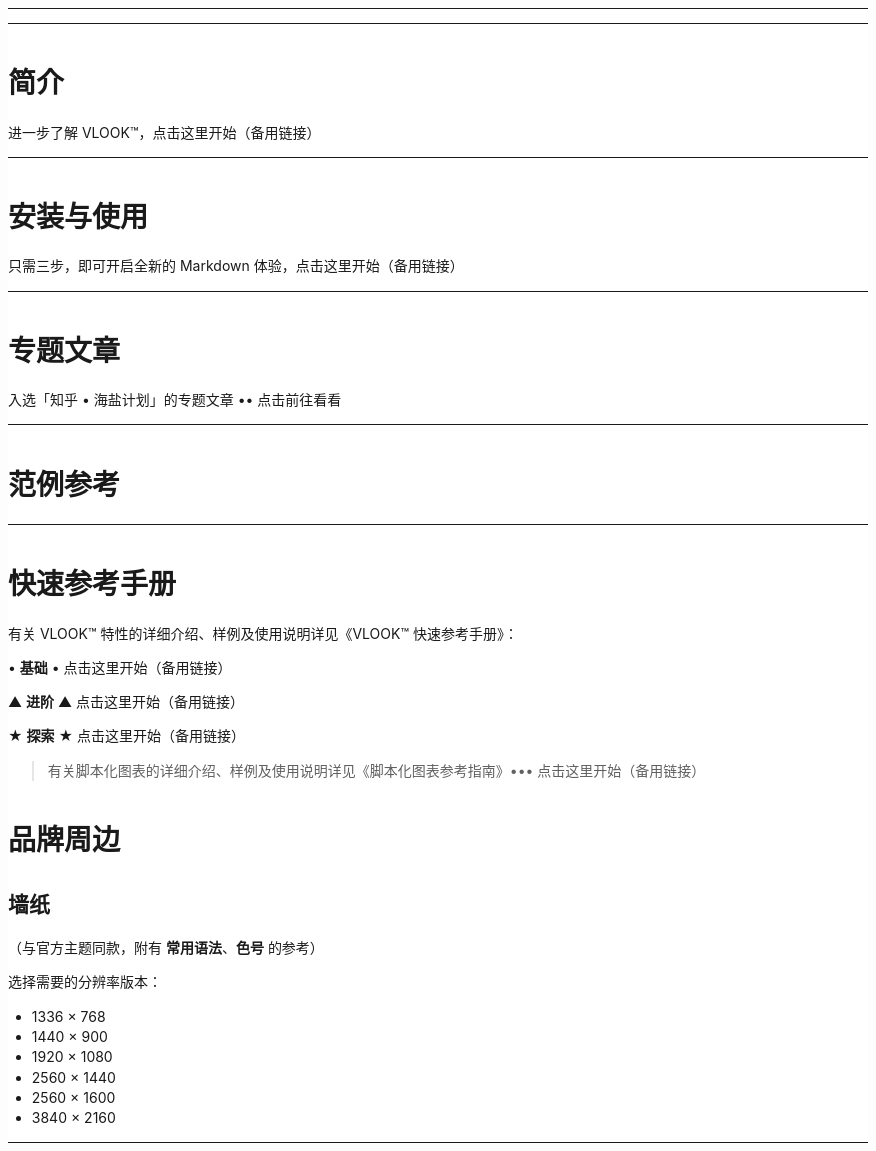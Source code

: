 * * *

* * *

简介
==

进一步了解 VLOOK™，点击这里开始（备用链接）

* * *

安装与使用
=====

只需三步，即可开启全新的 Markdown 体验，点击这里开始（备用链接）

* * *

专题文章
====

入选「知乎 • 海盐计划」的专题文章 •• 点击前往看看

* * *

范例参考
====

* * *

快速参考手册
======

有关 VLOOK™ 特性的详细介绍、样例及使用说明详见《VLOOK™ 快速参考手册》：

• **基础** • 点击这里开始（备用链接）

▲ **进阶** ▲ 点击这里开始（备用链接）

★ **探索** ★ 点击这里开始（备用链接）

> 有关脚本化图表的详细介绍、样例及使用说明详见《脚本化图表参考指南》••• 点击这里开始（备用链接）

品牌周边
====

墙纸
--

（与官方主题同款，附有 **常用语法**、**色号** 的参考）

选择需要的分辨率版本：

-   1336 × 768
-   1440 × 900
-   1920 × 1080
-   2560 × 1440
-   2560 × 1600
-   3840 × 2160

* * *
